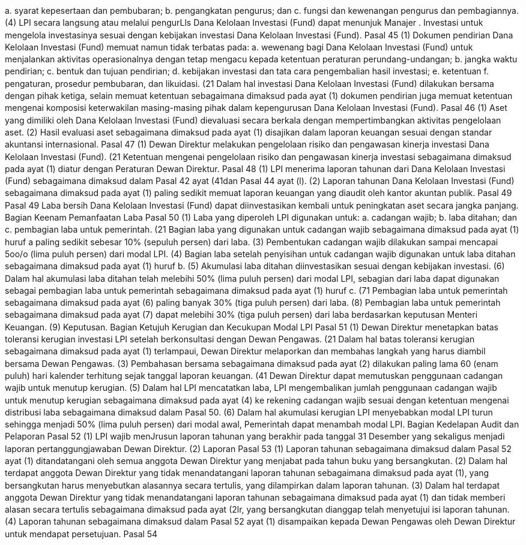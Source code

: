 a. syarat kepesertaan dan pembubaran;
b. pengangkatan pengurus; dan
c. fungsi dan kewenangan pengurus dan pembagiannya. (4) LPI secara langsung atau melalui pengurLls Dana Kelolaan Investasi (Fund) dapat menunjuk Manajer . Investasi untuk mengelola investasinya sesuai dengan kebijakan investasi Dana Kelolaan Investasi {Fund). Pasal 45 (1) Dokumen pendirian Dana Kelolaan Investasi (Fund) memuat namun tidak terbatas pada:
a. wewenang bagi Dana Kelolaan Investasi (Fund) untuk menjalankan aktivitas operasionalnya dengan tetap mengacu kepada ketentuan peraturan perundang-undangan;
b. jangka waktu pendirian;
c. bentuk dan tujuan pendirian;
d. kebijakan investasi dan tata cara pengembalian hasil investasi;
e. ketentuan f. pengaturan, prosedur pembubaran, dan likuidasi. (21 Dalam hal investasi Dana Kelolaan Investasi (Fund) dilakukan bersama dengan pihak ketiga, selain memuat ketentuan sebagaimana dimaksud pada ayat (1) dokumen pendirian juga memuat ketentuan mengenai komposisi keterwakilan masing-masing pihak dalam kepengurusan Dana Kelolaan Investasi (Fund). Pasal 46 (1) Aset yang dimiliki oleh Dana Kelolaan Investasi (Fund) dievaluasi secara berkala dengan mempertimbangkan aktivitas pengelolaan aset. (2) Hasil evaluasi aset sebagaimana dimaksud pada ayat (1) disajikan dalam laporan keuangan sesuai dengan standar akuntansi internasional. Pasal 47 (1) Dewan Direktur melakukan pengelolaan risiko dan pengawasan kinerja investasi Dana Kelolaan Investasi (Fund). (21 Ketentuan mengenai pengelolaan risiko dan pengawasan kinerja investasi sebagaimana dimaksud pada ayat (1) diatur dengan Peraturan Dewan Direktur. Pasal 48 (1) LPI menerima laporan tahunan dari Dana Kelolaan Investasi (Fund) sebagaimana dimaksud dalam Pasal 42 ayat (41dan Pasal 44 ayat (l). (2) Laporan tahunan Dana Kelolaan Investasi (Fund) sebagaimana dimaksud pada ayat (1) paling sedikit memuat laporan keuangan yang diaudit oleh kantor akuntan publik.
Pasal 49
Pasal 49 Laba bersih Dana Kelolaan Investasi (Fund) dapat diinvestasikan kembali untuk peningkatan aset secara jangka panjang. Bagian Keenam Pemanfaatan Laba Pasal 50 (1) Laba yang diperoleh LPI digunakan untuk:
a. cadangan wajib;
b. laba ditahan; dan
c. pembagian laba untuk pemerintah. (21 Bagian laba yang digunakan untuk cadangan wajib sebagaimana dimaksud pada ayat (1) huruf a paling sedikit sebesar 10% (sepuluh persen) dari laba. (3) Pembentukan cadangan wajib dilakukan sampai mencapai 5oo/o (lima puluh persen) dari modal LPI. (4) Bagian laba setelah penyisihan untuk cadangan wajib digunakan untuk laba ditahan sebagaimana dimaksud pada ayat (1) huruf b. (5) Akumulasi laba ditahan diinvestasikan sesuai dengan kebijakan investasi. (6) Dalam hal akumulasi laba ditahan telah melebihi 50% (lima puluh persen) dari modal LPI, sebagian dari laba dapat digunakan sebagai pembagian laba untuk pemerintah sebagaimana dimaksud pada ayat (1) huruf c. (71 Pembagian laba untuk pemerintah sebagaimana dimaksud pada ayat (6) paling banyak 30% (tiga puluh persen) dari laba. (8) Pembagian laba untuk pemerintah sebagaimana dimaksud pada ayat (7) dapat melebihi 30% (tiga puluh persen) dari laba berdasarkan keputusan Menteri Keuangan.
(9) Keputusan.
Bagian Ketujuh Kerugian dan Kecukupan Modal LPI Pasal 51 (1) Dewan Direktur menetapkan batas toleransi kerugian investasi LPI setelah berkonsultasi dengan Dewan Pengawas. (21 Dalam hal batas toleransi kerugian sebagaimana dimaksud pada ayat (1) terlampaui, Dewan Direktur melaporkan dan membahas langkah yang harus diambil bersama Dewan Pengawas. (3) Pembahasan bersama sebagaimana dimaksud pada ayat (2) dilakukan paling lama 60 (enam puluh) hari kalender terhitung sejak tanggal laporan keuangan. (41 Dewan Direktur dapat memutuskan penggunaan cadangan wajib untuk menutup kerugian. (5) Dalam hal LPI mencatatkan laba, LPI mengembalikan jumlah penggunaan cadangan wajib untuk menutup kerugian sebagaimana dimaksud pada ayat (4) ke rekening cadangan wajib sesuai dengan ketentuan mengenai distribusi laba sebagaimana dimaksud dalam Pasal 50. (6) Dalam hal akumulasi kerugian LPI menyebabkan modal LPI turun sehingga menjadi 50% (lima puluh persen) dari modal awal, Pemerintah dapat menambah modal LPI. Bagian Kedelapan Audit dan Pelaporan Pasal 52 (1) LPI wajib menJrusun laporan tahunan yang berakhir pada tanggal 31 Desember yang sekaligus menjadi laporan pertanggungjawaban Dewan Direktur.
(2) Laporan Pasal 53 (1) Laporan tahunan sebagaimana dimaksud dalam Pasal 52 ayat (1) ditandatangani oleh semua anggota Dewan Direktur yang menjabat pada tahun buku yang bersangkutan. (2) Dalam hal terdapat anggota Dewan Direktur yang tidak menandatangani laporan tahunan sebagaimana dimaksud pada ayat (1), yang bersangkutan harus menyebutkan alasannya secara tertulis, yang dilampirkan dalam laporan tahunan. (3) Dalam hal terdapat anggota Dewan Direktur yang tidak menandatangani laporan tahunan sebagaimana dimaksud pada ayat (1) dan tidak memberi alasan secara tertulis sebagaimana dimaksud pada ayat (2lr, yang bersangkutan dianggap telah menyetujui isi laporan tahunan. (4) Laporan tahunan sebagaimana dimaksud dalam Pasal 52 ayat (1) disampaikan kepada Dewan Pengawas oleh Dewan Direktur untuk mendapat persetujuan.
Pasal 54